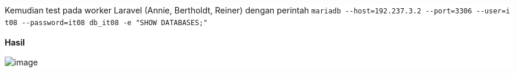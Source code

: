 Kemudian test pada worker Laravel (Annie, Bertholdt, Reiner) dengan perintah `mariadb --host=192.237.3.2 --port=3306 --user=it08 --password=it08 db_it08 -e "SHOW DATABASES;"`

**Hasil**

![image](https://github.com/user-attachments/assets/8bf6c70a-5df6-443a-b12a-b35ca3fefb1e)

